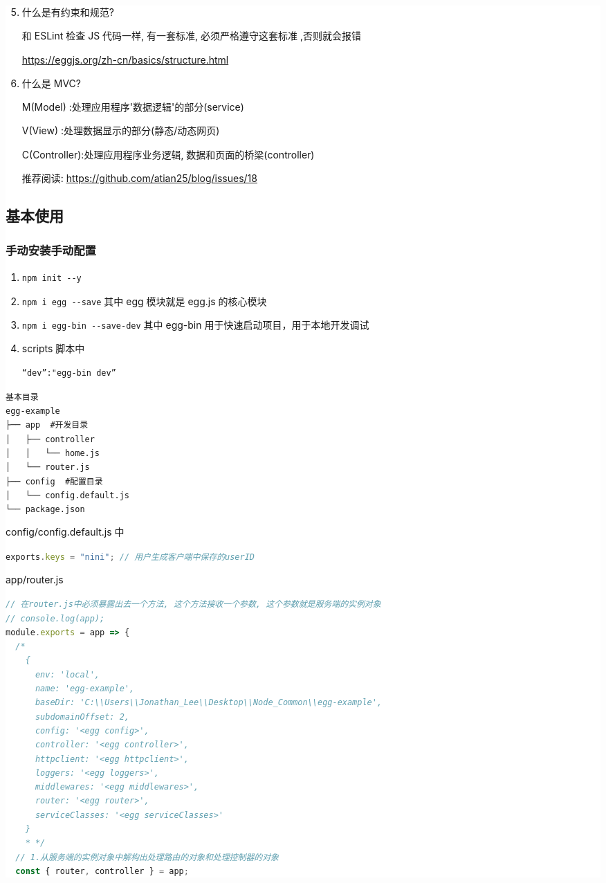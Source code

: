 5. 什么是有约束和规范?

   和 ESLint 检查 JS 代码一样, 有一套标准, 必须严格遵守这套标准 ,否则就会报错

   https://eggjs.org/zh-cn/basics/structure.html

6. 什么是 MVC?

   M(Model) :处理应用程序'数据逻辑'的部分(service)

   V(View) :处理数据显示的部分(静态/动态网页)

   C(Controller):处理应用程序业务逻辑, 数据和页面的桥梁(controller)

   推荐阅读: https://github.com/atian25/blog/issues/18

## 基本使用

### 手动安装手动配置

1. `npm init --y`

2. `npm i egg --save` 其中 egg 模块就是 egg.js 的核心模块

3. `npm i egg-bin --save-dev` 其中 egg-bin 用于快速启动项目，用于本地开发调试

4. scripts 脚本中

   `“dev”:"egg-bin dev”`

```
基本目录
egg-example
├── app  #开发目录
│   ├── controller
│   │   └── home.js
│   └── router.js
├── config  #配置目录
│   └── config.default.js
└── package.json
```

config/config.default.js 中

```js
exports.keys = "nini"; // 用户生成客户端中保存的userID
```

app/router.js

```js
// 在router.js中必须暴露出去一个方法, 这个方法接收一个参数, 这个参数就是服务端的实例对象
// console.log(app);
module.exports = app => {
  /*
    {
      env: 'local',
      name: 'egg-example',
      baseDir: 'C:\\Users\\Jonathan_Lee\\Desktop\\Node_Common\\egg-example',
      subdomainOffset: 2,
      config: '<egg config>',
      controller: '<egg controller>',
      httpclient: '<egg httpclient>',
      loggers: '<egg loggers>',
      middlewares: '<egg middlewares>',
      router: '<egg router>',
      serviceClasses: '<egg serviceClasses>'
    }
    * */
  // 1.从服务端的实例对象中解构出处理路由的对象和处理控制器的对象
  const { router, controller } = app;
```
